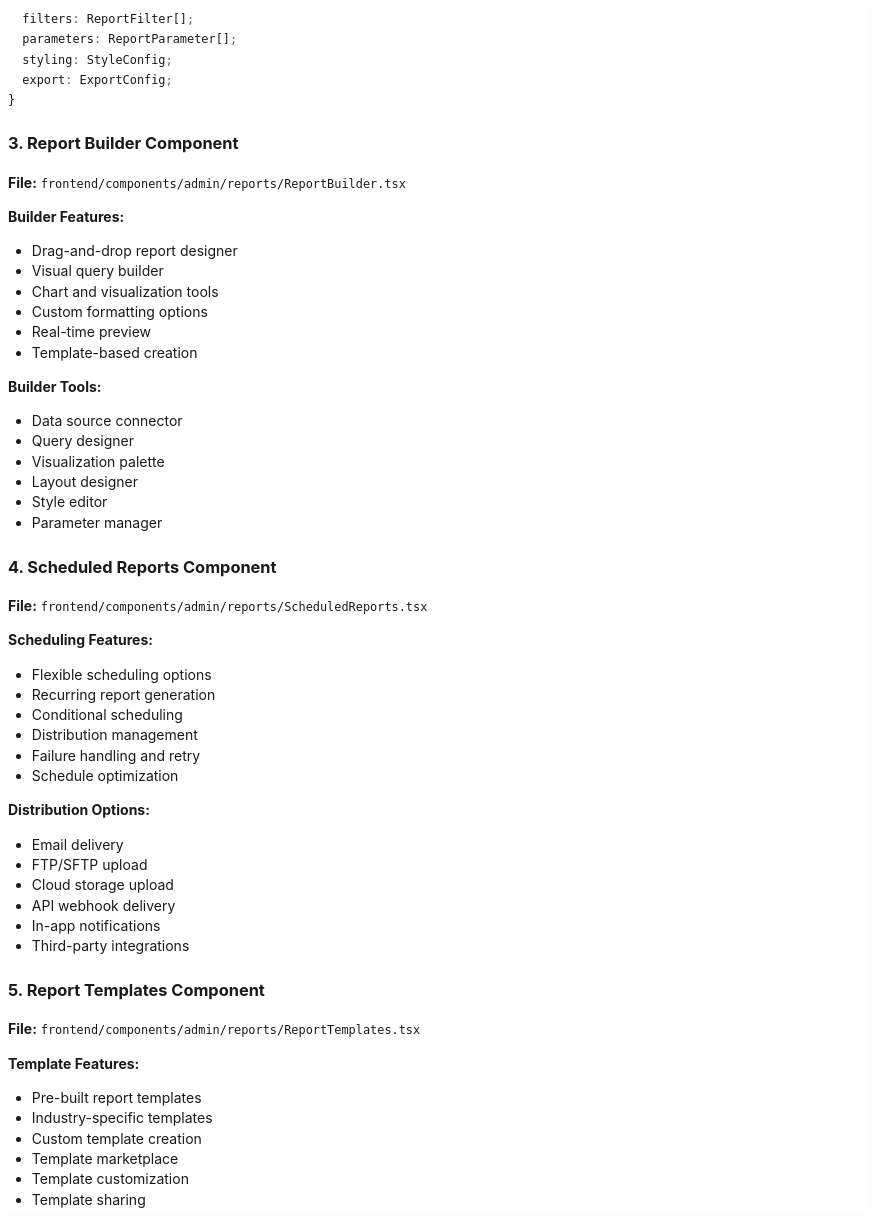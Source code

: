 ```typescript
  filters: ReportFilter[];
  parameters: ReportParameter[];
  styling: StyleConfig;
  export: ExportConfig;
}
```

### 3. Report Builder Component

**File:** `frontend/components/admin/reports/ReportBuilder.tsx`

**Builder Features:**
- Drag-and-drop report designer
- Visual query builder
- Chart and visualization tools
- Custom formatting options
- Real-time preview
- Template-based creation

**Builder Tools:**
- Data source connector
- Query designer
- Visualization palette
- Layout designer
- Style editor
- Parameter manager

### 4. Scheduled Reports Component

**File:** `frontend/components/admin/reports/ScheduledReports.tsx`

**Scheduling Features:**
- Flexible scheduling options
- Recurring report generation
- Conditional scheduling
- Distribution management
- Failure handling and retry
- Schedule optimization

**Distribution Options:**
- Email delivery
- FTP/SFTP upload
- Cloud storage upload
- API webhook delivery
- In-app notifications
- Third-party integrations

### 5. Report Templates Component

**File:** `frontend/components/admin/reports/ReportTemplates.tsx`

**Template Features:**
- Pre-built report templates
- Industry-specific templates
- Custom template creation
- Template marketplace
- Template customization
- Template sharing

